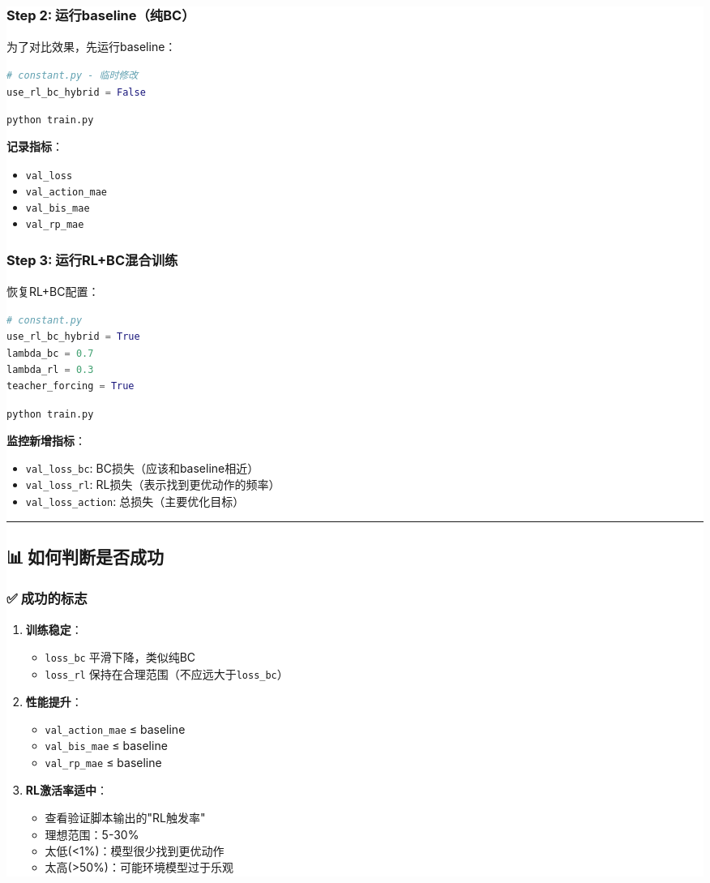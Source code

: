 ### Step 2: 运行baseline（纯BC）

为了对比效果，先运行baseline：
```python
# constant.py - 临时修改
use_rl_bc_hybrid = False
```

```bash
python train.py
```

**记录指标**：
- `val_loss`
- `val_action_mae`
- `val_bis_mae`
- `val_rp_mae`

### Step 3: 运行RL+BC混合训练

恢复RL+BC配置：
```python
# constant.py
use_rl_bc_hybrid = True
lambda_bc = 0.7
lambda_rl = 0.3
teacher_forcing = True
```

```bash
python train.py
```

**监控新增指标**：
- `val_loss_bc`: BC损失（应该和baseline相近）
- `val_loss_rl`: RL损失（表示找到更优动作的频率）
- `val_loss_action`: 总损失（主要优化目标）

---

## 📊 如何判断是否成功

### ✅ 成功的标志

1. **训练稳定**：
   - `loss_bc` 平滑下降，类似纯BC
   - `loss_rl` 保持在合理范围（不应远大于`loss_bc`）

2. **性能提升**：
   - `val_action_mae` ≤ baseline
   - `val_bis_mae` ≤ baseline
   - `val_rp_mae` ≤ baseline

3. **RL激活率适中**：
   - 查看验证脚本输出的"RL触发率"
   - 理想范围：5-30%
   - 太低(<1%)：模型很少找到更优动作
   - 太高(>50%)：可能环境模型过于乐观
